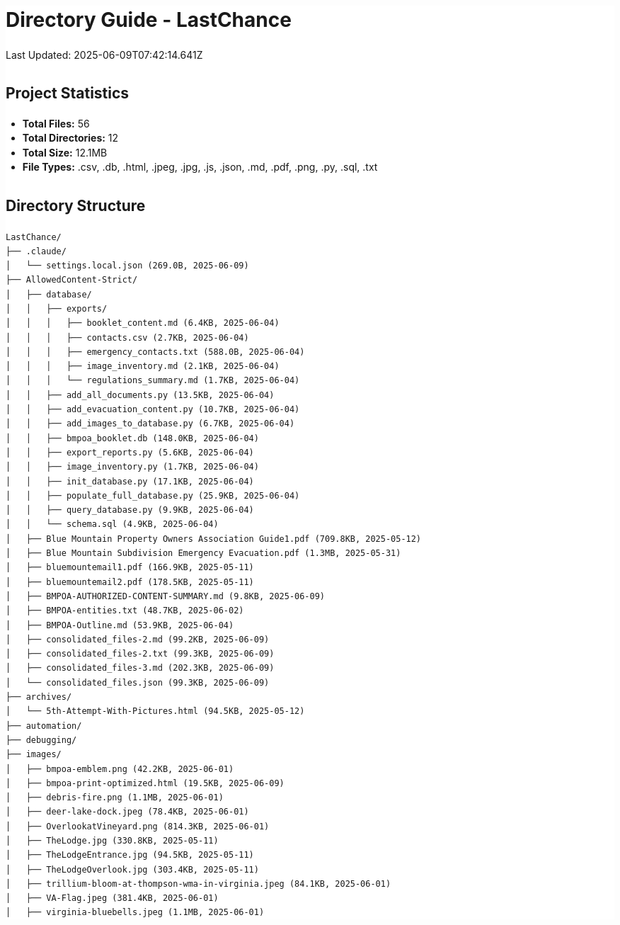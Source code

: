 # Directory Guide - LastChance

Last Updated: 2025-06-09T07:42:14.641Z

## Project Statistics

- **Total Files:** 56
- **Total Directories:** 12
- **Total Size:** 12.1MB
- **File Types:** .csv, .db, .html, .jpeg, .jpg, .js, .json, .md, .pdf, .png, .py, .sql, .txt

## Directory Structure

```
LastChance/
├── .claude/
│   └── settings.local.json (269.0B, 2025-06-09)
├── AllowedContent-Strict/
│   ├── database/
│   │   ├── exports/
│   │   │   ├── booklet_content.md (6.4KB, 2025-06-04)
│   │   │   ├── contacts.csv (2.7KB, 2025-06-04)
│   │   │   ├── emergency_contacts.txt (588.0B, 2025-06-04)
│   │   │   ├── image_inventory.md (2.1KB, 2025-06-04)
│   │   │   └── regulations_summary.md (1.7KB, 2025-06-04)
│   │   ├── add_all_documents.py (13.5KB, 2025-06-04)
│   │   ├── add_evacuation_content.py (10.7KB, 2025-06-04)
│   │   ├── add_images_to_database.py (6.7KB, 2025-06-04)
│   │   ├── bmpoa_booklet.db (148.0KB, 2025-06-04)
│   │   ├── export_reports.py (5.6KB, 2025-06-04)
│   │   ├── image_inventory.py (1.7KB, 2025-06-04)
│   │   ├── init_database.py (17.1KB, 2025-06-04)
│   │   ├── populate_full_database.py (25.9KB, 2025-06-04)
│   │   ├── query_database.py (9.9KB, 2025-06-04)
│   │   └── schema.sql (4.9KB, 2025-06-04)
│   ├── Blue Mountain Property Owners Association Guide1.pdf (709.8KB, 2025-05-12)
│   ├── Blue Mountain Subdivision Emergency Evacuation.pdf (1.3MB, 2025-05-31)
│   ├── bluemountemail1.pdf (166.9KB, 2025-05-11)
│   ├── bluemountemail2.pdf (178.5KB, 2025-05-11)
│   ├── BMPOA-AUTHORIZED-CONTENT-SUMMARY.md (9.8KB, 2025-06-09)
│   ├── BMPOA-entities.txt (48.7KB, 2025-06-02)
│   ├── BMPOA-Outline.md (53.9KB, 2025-06-04)
│   ├── consolidated_files-2.md (99.2KB, 2025-06-09)
│   ├── consolidated_files-2.txt (99.3KB, 2025-06-09)
│   ├── consolidated_files-3.md (202.3KB, 2025-06-09)
│   └── consolidated_files.json (99.3KB, 2025-06-09)
├── archives/
│   └── 5th-Attempt-With-Pictures.html (94.5KB, 2025-05-12)
├── automation/
├── debugging/
├── images/
│   ├── bmpoa-emblem.png (42.2KB, 2025-06-01)
│   ├── bmpoa-print-optimized.html (19.5KB, 2025-06-09)
│   ├── debris-fire.png (1.1MB, 2025-06-01)
│   ├── deer-lake-dock.jpeg (78.4KB, 2025-06-01)
│   ├── OverlookatVineyard.png (814.3KB, 2025-06-01)
│   ├── TheLodge.jpg (330.8KB, 2025-05-11)
│   ├── TheLodgeEntrance.jpg (94.5KB, 2025-05-11)
│   ├── TheLodgeOverlook.jpg (303.4KB, 2025-05-11)
│   ├── trillium-bloom-at-thompson-wma-in-virginia.jpeg (84.1KB, 2025-06-01)
│   ├── VA-Flag.jpeg (381.4KB, 2025-06-01)
│   ├── virginia-bluebells.jpeg (1.1MB, 2025-06-01)
```